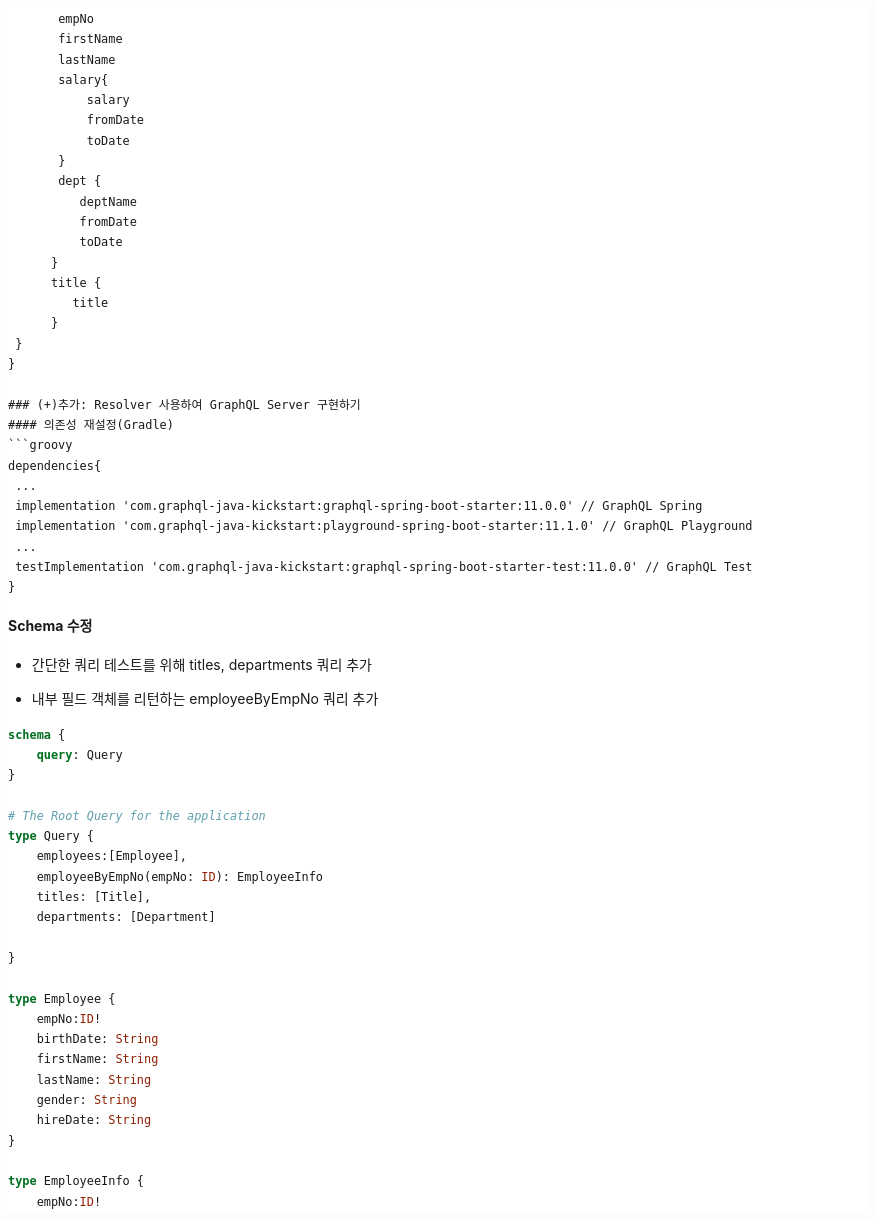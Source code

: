    ```   # Write your query or mutation here
          empNo
          firstName
          lastName
          salary{
              salary
              fromDate
              toDate
          }
          dept {
             deptName
             fromDate
             toDate
         }
         title {
            title
         }
    }
}

### (+)추가: Resolver 사용하여 GraphQL Server 구현하기
#### 의존성 재설정(Gradle)
```groovy
dependencies{
    ...
    implementation 'com.graphql-java-kickstart:graphql-spring-boot-starter:11.0.0' // GraphQL Spring
    implementation 'com.graphql-java-kickstart:playground-spring-boot-starter:11.1.0' // GraphQL Playground
    ...
    testImplementation 'com.graphql-java-kickstart:graphql-spring-boot-starter-test:11.0.0' // GraphQL Test
}
```

#### Schema 수정
- 간단한 쿼리 테스트를 위해 titles, departments 쿼리 추가

- 내부 필드 객체를 리턴하는 employeeByEmpNo 쿼리 추가

```GraphQL
schema {
    query: Query
}

# The Root Query for the application
type Query {
    employees:[Employee],
    employeeByEmpNo(empNo: ID): EmployeeInfo
    titles: [Title],
    departments: [Department]

}

type Employee {
    empNo:ID!
    birthDate: String
    firstName: String
    lastName: String
    gender: String
    hireDate: String
}

type EmployeeInfo {
    empNo:ID!
```